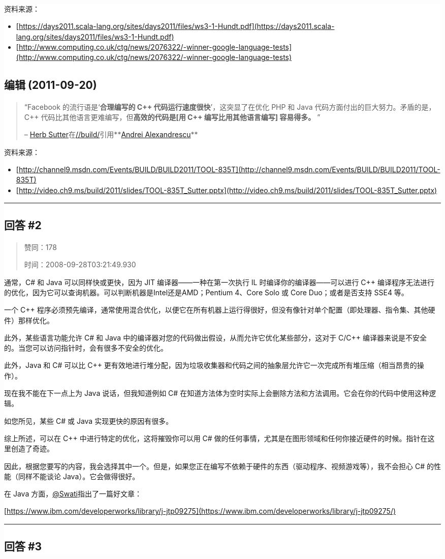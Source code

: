 资料来源：

*   [https://days2011.scala-lang.org/sites/days2011/files/ws3-1-Hundt.pdf](https://days2011.scala-lang.org/sites/days2011/files/ws3-1-Hundt.pdf)
*   [http://www.computing.co.uk/ctg/news/2076322/-winner-google-language-tests](http://www.computing.co.uk/ctg/news/2076322/-winner-google-language-tests)

## 编辑 (2011-09-20)

> “Facebook 的流行语是‘**合理编写的 C++ 代码运行速度很快**’，这突显了在优化 PHP 和 Java 代码方面付出的巨大努力。矛盾的是，C++ 代码比其他语言更难编写，但**高效的代码是[用 C++ 编写比用其他语言编写] 容易得多。** ”
> 
> – [Herb Sutter](https://secure.wikimedia.org/wikipedia/en/wiki/Herb_Sutter)在[//build/](http://www.buildwindows.com/)引用**[Andrei Alexandrescu](https://secure.wikimedia.org/wikipedia/en/wiki/Andrei_Alexandrescu)**

资料来源：

*   [http://channel9.msdn.com/Events/BUILD/BUILD2011/TOOL-835T](http://channel9.msdn.com/Events/BUILD/BUILD2011/TOOL-835T)
*   [http://video.ch9.ms/build/2011/slides/TOOL-835T_Sutter.pptx](http://video.ch9.ms/build/2011/slides/TOOL-835T_Sutter.pptx)

* * *

## 回答 #2

> 赞同：178
> 
> 时间：2008-09-28T03:21:49.930

通常，C# 和 Java 可以同样快或更快，因为 JIT 编译器——一种在第一次执行 IL 时编译你的编译器——可以进行 C++ 编译程序无法进行的优化，因为它可以查询机器。可以判断机器是Intel还是AMD；Pentium 4、Core Solo 或 Core Duo；或者是否支持 SSE4 等。

一个 C++ 程序必须预先编译，通常使用混合优化，以便它在所有机器上运行得很好，但没有像针对单个配置（即处理器、指令集、其他硬件）那样优化。

此外，某些语言功能允许 C# 和 Java 中的编译器对您的代码做出假设，从而允许它优化某些部分，这对于 C/C++ 编译器来说是不安全的。当您可以访问指针时，会有很多不安全的优化。

此外，Java 和 C# 可以比 C++ 更有效地进行堆分配，因为垃圾收集器和代码之间的抽象层允许它一次完成所有堆压缩（相当昂贵的操作）。

现在我不能在下一点上为 Java 说话，但我知道例如 C# 在知道方法体为空时实际上会删除方法和方法调用。它会在你的代码中使用这种逻辑。

如您所见，某些 C# 或 Java 实现更快的原因有很多。

综上所述，可以在 C++ 中进行特定的优化，这将摧毁你可以用 C# 做的任何事情，尤其是在图形领域和任何你接近硬件的时候。指针在这里创造了奇迹。

因此，根据您要写的内容，我会选择其中一个。但是，如果您正在编写不依赖于硬件的东西（驱动程序、视频游戏等），我不会担心 C# 的性能（同样不能谈论 Java）。它会做得很好。

在 Java 方面，[@Swati](https://stackoverflow.com/users/12682/swati)指出了一篇好文章：

[https://www.ibm.com/developerworks/library/j-jtp09275](https://www.ibm.com/developerworks/library/j-jtp09275/)

* * *

## 回答 #3
